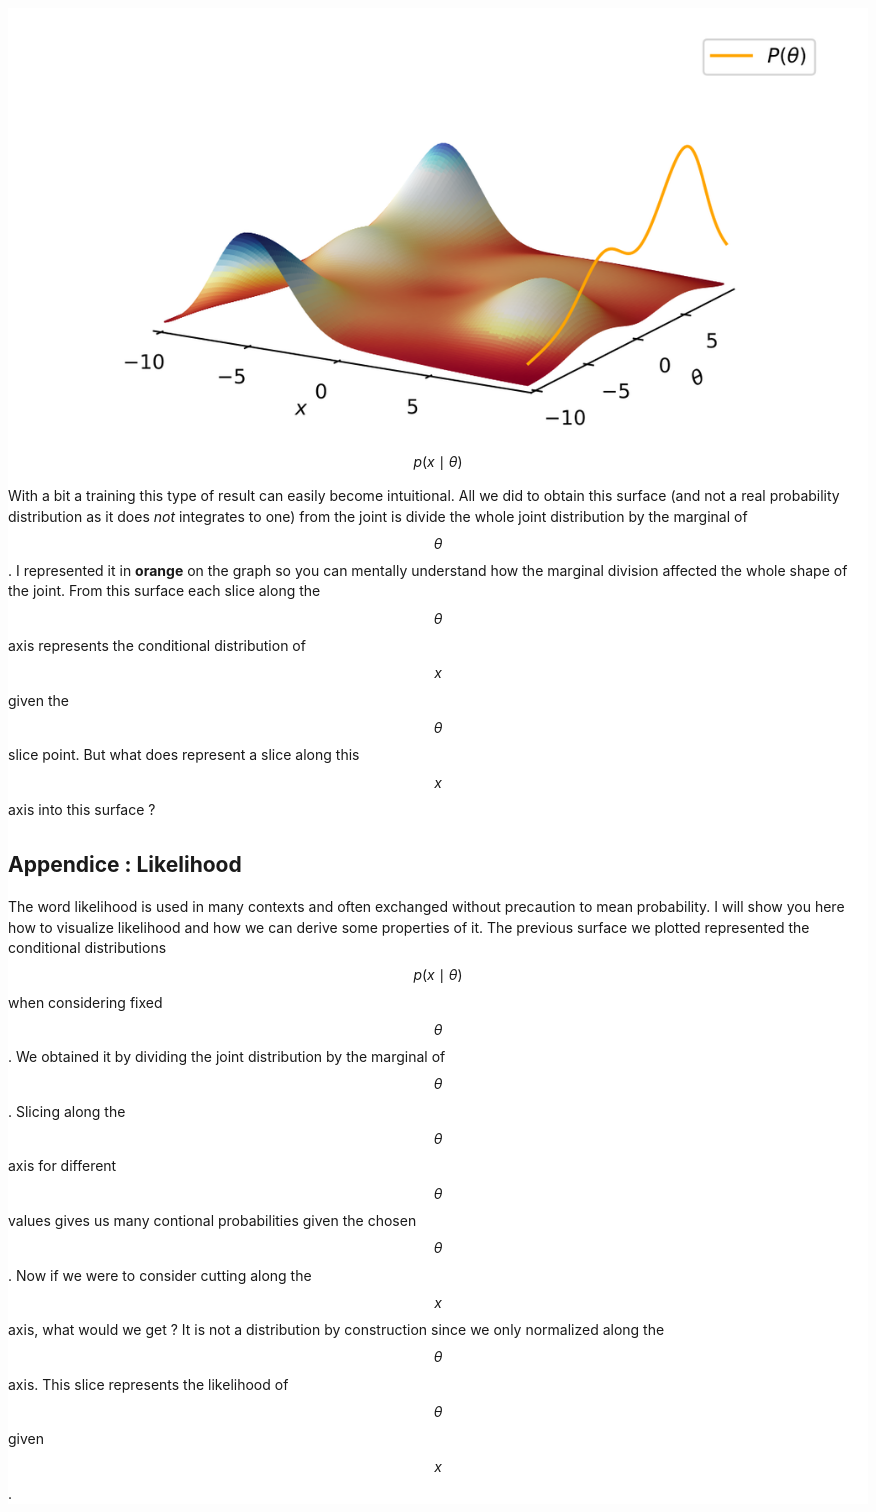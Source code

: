 <img style="margin: 0 auto; display: block; width : 100%;" src="../images/visual_prob/pxmidtheta.svg">  

$$p(x\mid \theta)$$  

With a bit a training this type of result can easily become intuitional. All we did to obtain this surface (and not a real probability distribution as it does *not* integrates to one) from the joint is divide the whole joint distribution by the marginal of $$\theta$$. I represented it in **orange** on the graph so you can mentally understand how the marginal division affected the whole shape of the joint. From this surface each slice along the $$\theta$$ axis represents the conditional distribution of $$x$$ given the $$\theta$$ slice point. But what does represent a slice along this $$x$$ axis into this surface ?

## Appendice : Likelihood

The word likelihood is used in many contexts and often exchanged without precaution to mean probability. I will show you here how to visualize likelihood and how we can derive some properties of it. The previous surface we plotted represented the conditional distributions $$p(x\mid \theta)$$ when considering fixed $$\theta$$. We obtained it by dividing the joint distribution by the marginal of $$\theta$$. Slicing along the $$\theta$$ axis for different $$\theta$$ values gives us many contional probabilities given the chosen $$\theta$$. Now if we were to consider cutting along the $$x$$ axis, what would we get ? It is not a distribution by construction since we only normalized along the $$\theta$$ axis. This slice represents the likelihood of $$\theta$$ given $$x$$. 
